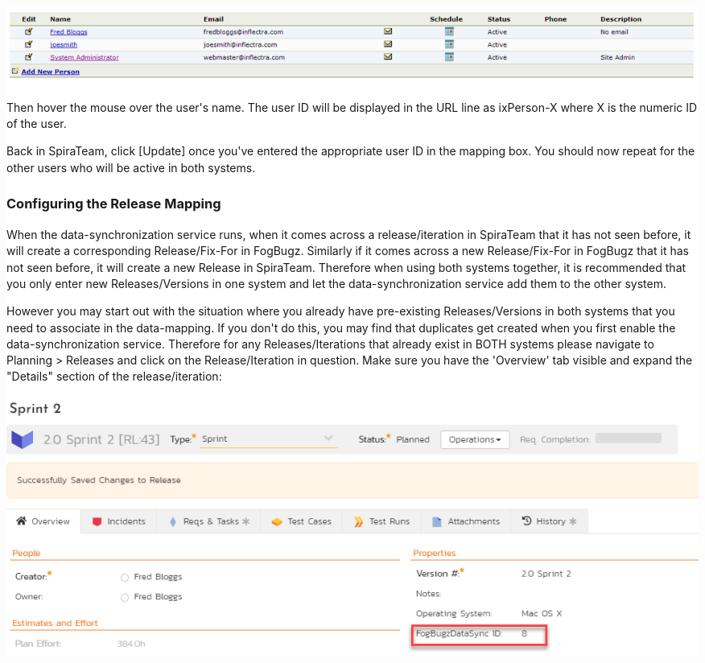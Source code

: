 ![](img/Using_SpiraTest_with_FogBugz_109.png)




Then hover the mouse over the user's name. The user ID will be displayed
in the URL line as ixPerson-X where X is the numeric ID of the user.

Back in SpiraTeam, click \[Update\] once you've entered the appropriate
user ID in the mapping box. You should now repeat for the other users
who will be active in both systems.

### Configuring the Release Mapping

When the data-synchronization service runs, when it comes across a
release/iteration in SpiraTeam that it has not seen before, it will
create a corresponding Release/Fix-For in FogBugz. Similarly if it comes
across a new Release/Fix-For in FogBugz that it has not seen before, it
will create a new Release in SpiraTeam. Therefore when using both
systems together, it is recommended that you only enter new
Releases/Versions in one system and let the data-synchronization service
add them to the other system.

However you may start out with the situation where you already have
pre-existing Releases/Versions in both systems that you need to
associate in the data-mapping. If you don't do this, you may find that
duplicates get created when you first enable the data-synchronization
service. Therefore for any Releases/Iterations that already exist in
BOTH systems please navigate to Planning \> Releases and click on the
Release/Iteration in question. Make sure you have the 'Overview' tab
visible and expand the "Details" section of the release/iteration:

![](img/Using_SpiraTest_with_FogBugz_110.png)
